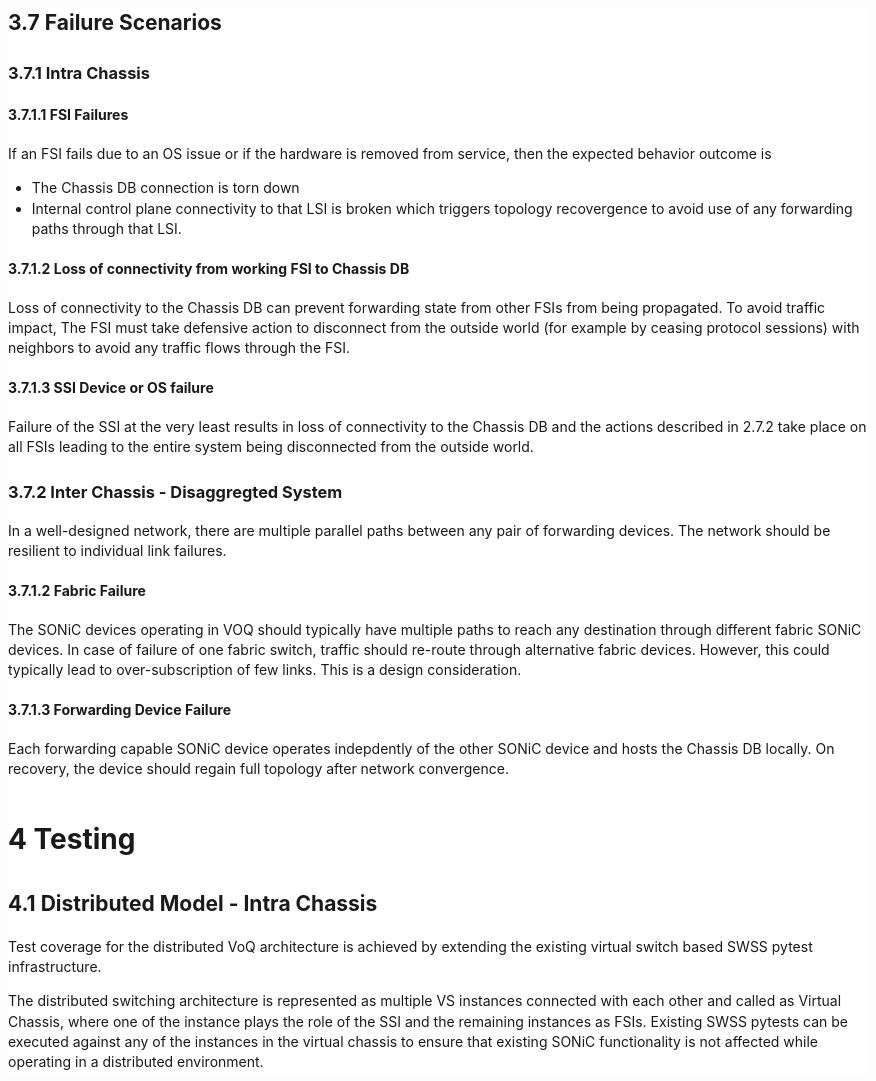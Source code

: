 ## 3.7 Failure Scenarios

### 3.7.1 Intra Chassis

#### 3.7.1.1 FSI Failures

If an FSI fails due to an OS issue or if the hardware is removed from service, then the expected behavior outcome is

- The Chassis DB connection is torn down
- Internal control plane connectivity to that LSI is broken which triggers topology recovergence to avoid use of any forwarding paths through that LSI.

#### 3.7.1.2 Loss of connectivity from working FSI to Chassis DB

Loss of connectivity to the Chassis DB can prevent forwarding state from other FSIs from being propagated. To avoid traffic impact, The FSI must take defensive action to disconnect from the outside world (for example by ceasing protocol sessions) with neighbors to avoid any traffic flows through the FSI.

#### 3.7.1.3 SSI Device or OS failure

Failure of the SSI at the very least results in loss of connectivity to the Chassis DB and the actions described in 2.7.2 take place on all FSIs leading to the entire system being disconnected from the outside world.


### 3.7.2 Inter Chassis - Disaggregted System

In a well-designed network, there are multiple parallel paths between any pair of forwarding devices. The network should be resilient to individual link failures.

#### 3.7.1.2 Fabric Failure

The SONiC devices operating in VOQ should typically have multiple paths to reach any destination through different fabric SONiC devices. In case of failure of one fabric switch, traffic should re-route through alternative fabric devices. However, this could typically lead to over-subscription of few links. This is a design consideration.

#### 3.7.1.3 Forwarding Device Failure

Each forwarding capable SONiC device operates indepdently of the other SONiC device and hosts the Chassis DB locally. On recovery, the device should regain full topology after network convergence.

# 4 Testing

## 4.1 Distributed Model - Intra Chassis
Test coverage for the distributed VoQ architecture is achieved by extending the existing virtual switch based SWSS pytest infrastructure.

The distributed switching architecture is represented as multiple VS instances connected with each other and called as Virtual Chassis, where one of the instance plays the role of the SSI and the remaining instances as FSIs.  Existing SWSS pytests can be executed against any of the instances in the virtual chassis to ensure that existing SONiC functionality is not affected while operating in a distributed environment.
